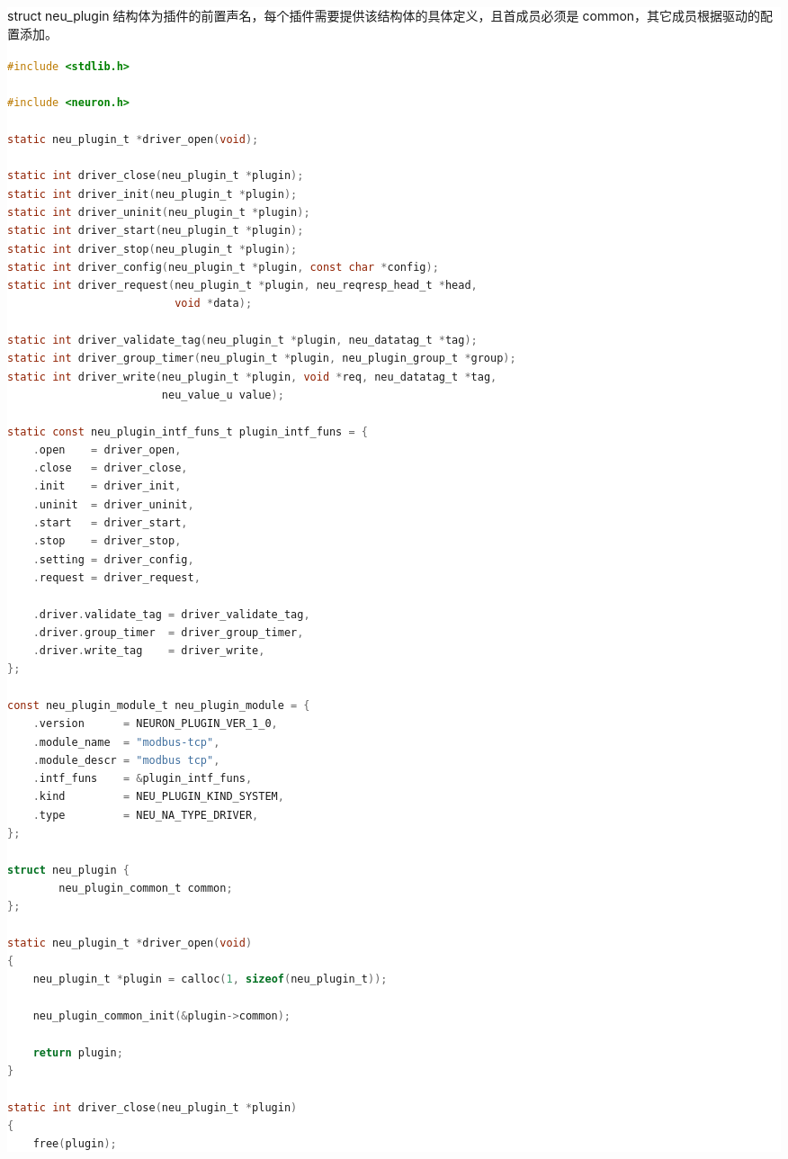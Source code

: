 struct neu_plugin 结构体为插件的前置声名，每个插件需要提供该结构体的具体定义，且首成员必须是 common，其它成员根据驱动的配置添加。

```c
#include <stdlib.h>

#include <neuron.h>

static neu_plugin_t *driver_open(void);

static int driver_close(neu_plugin_t *plugin);
static int driver_init(neu_plugin_t *plugin);
static int driver_uninit(neu_plugin_t *plugin);
static int driver_start(neu_plugin_t *plugin);
static int driver_stop(neu_plugin_t *plugin);
static int driver_config(neu_plugin_t *plugin, const char *config);
static int driver_request(neu_plugin_t *plugin, neu_reqresp_head_t *head,
                          void *data);

static int driver_validate_tag(neu_plugin_t *plugin, neu_datatag_t *tag);
static int driver_group_timer(neu_plugin_t *plugin, neu_plugin_group_t *group);
static int driver_write(neu_plugin_t *plugin, void *req, neu_datatag_t *tag,
                        neu_value_u value);

static const neu_plugin_intf_funs_t plugin_intf_funs = {
    .open    = driver_open,
    .close   = driver_close,
    .init    = driver_init,
    .uninit  = driver_uninit,
    .start   = driver_start,
    .stop    = driver_stop,
    .setting = driver_config,
    .request = driver_request,

    .driver.validate_tag = driver_validate_tag,
    .driver.group_timer  = driver_group_timer,
    .driver.write_tag    = driver_write,
};

const neu_plugin_module_t neu_plugin_module = {
    .version      = NEURON_PLUGIN_VER_1_0,
    .module_name  = "modbus-tcp",
    .module_descr = "modbus tcp",
    .intf_funs    = &plugin_intf_funs,
    .kind         = NEU_PLUGIN_KIND_SYSTEM,
    .type         = NEU_NA_TYPE_DRIVER,
};

struct neu_plugin {
        neu_plugin_common_t common;
};

static neu_plugin_t *driver_open(void)
{
    neu_plugin_t *plugin = calloc(1, sizeof(neu_plugin_t));

    neu_plugin_common_init(&plugin->common);

    return plugin;
}

static int driver_close(neu_plugin_t *plugin)
{
    free(plugin);

```